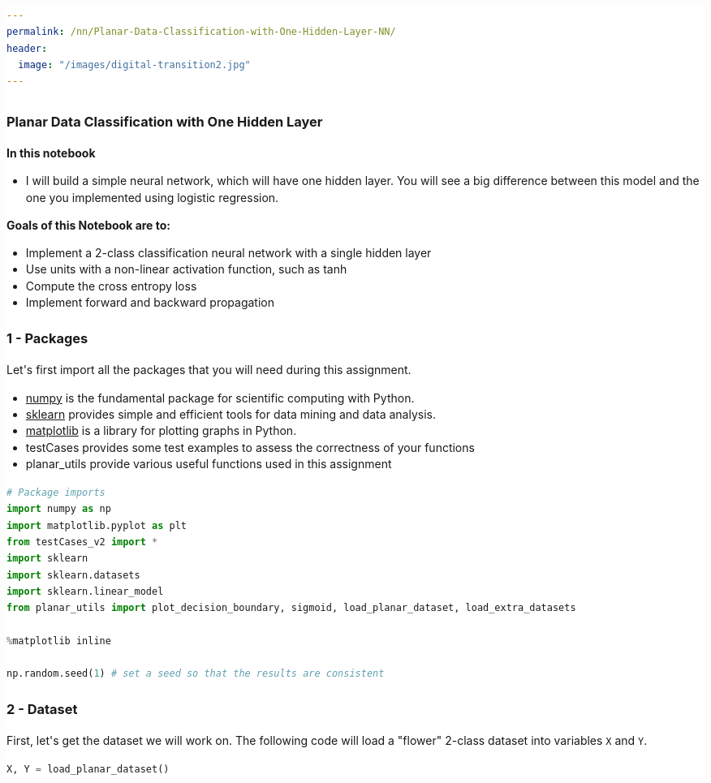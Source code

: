 ```yaml
---
permalink: /nn/Planar-Data-Classification-with-One-Hidden-Layer-NN/
header:
  image: "/images/digital-transition2.jpg"
---
```

<h2 id="top"></h2>

### Planar Data Classification with One Hidden Layer

**In this notebook**
- I will build a simple neural network, which will have one hidden layer. You will see a big difference between this model and the one you implemented using logistic regression.

**Goals of this Notebook are to:**
- Implement a 2-class classification neural network with a single hidden layer
- Use units with a non-linear activation function, such as tanh
- Compute the cross entropy loss
- Implement forward and backward propagation

### 1 - Packages ##

Let's first import all the packages that you will need during this assignment.
- [numpy](https://www.numpy.org/) is the fundamental package for scientific computing with Python.
- [sklearn](http://scikit-learn.org/stable/) provides simple and efficient tools for data mining and data analysis.
- [matplotlib](http://matplotlib.org) is a library for plotting graphs in Python.
- testCases provides some test examples to assess the correctness of your functions
- planar_utils provide various useful functions used in this assignment


```python
# Package imports
import numpy as np
import matplotlib.pyplot as plt
from testCases_v2 import *
import sklearn
import sklearn.datasets
import sklearn.linear_model
from planar_utils import plot_decision_boundary, sigmoid, load_planar_dataset, load_extra_datasets

%matplotlib inline

np.random.seed(1) # set a seed so that the results are consistent
```

### 2 - Dataset ##

First, let's get the dataset we will work on. The following code will load a "flower" 2-class dataset into variables `X` and `Y`.


```python
X, Y = load_planar_dataset()
```
